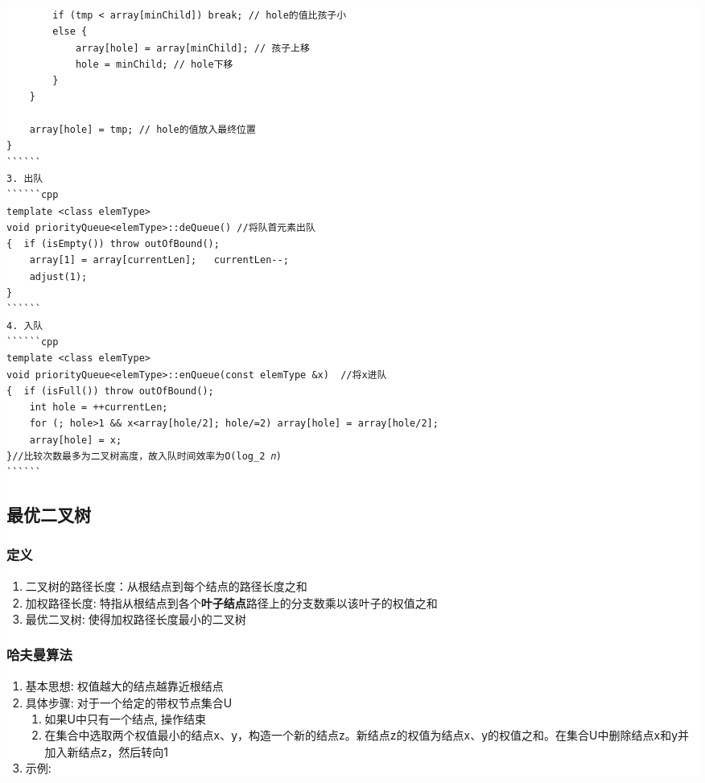             if (tmp < array[minChild]) break; // hole的值比孩子小
            else {
                array[hole] = array[minChild]; // 孩子上移
                hole = minChild; // hole下移
            }
        }
    
        array[hole] = tmp; // hole的值放入最终位置
    }
    ``````
    3. 出队
    ``````cpp
    template <class elemType>
    void priorityQueue<elemType>::deQueue() //将队首元素出队
    {  if (isEmpty()) throw outOfBound();
        array[1] = array[currentLen];   currentLen--;
        adjust(1);
    }
    ``````
    4. 入队
    ``````cpp
    template <class elemType>
    void priorityQueue<elemType>::enQueue(const elemType &x)  //将x进队
    {  if (isFull()) throw outOfBound();
        int hole = ++currentLen;
        for (; hole>1 && x<array[hole/2]; hole/=2) array[hole] = array[hole/2];
        array[hole] = x;
    }//比较次数最多为二叉树高度，故入队时间效率为O(log_2⁡ 𝑛)
    ``````

## 最优二叉树

### 定义

1. 二叉树的路径长度：从根结点到每个结点的路径长度之和
2. 加权路径长度: 特指从根结点到各个**叶子结点**路径上的分支数乘以该叶子的权值之和
3. 最优二叉树: 使得加权路径长度最小的二叉树

### 哈夫曼算法

1. 基本思想: 权值越大的结点越靠近根结点
2. 具体步骤: 对于一个给定的带权节点集合U
    1. 如果U中只有一个结点, 操作结束
    2. 在集合中选取两个权值最小的结点x、y，构造一个新的结点z。新结点z的权值为结点x、y的权值之和。在集合U中删除结点x和y并加入新结点z，然后转向1
3. 示例:
